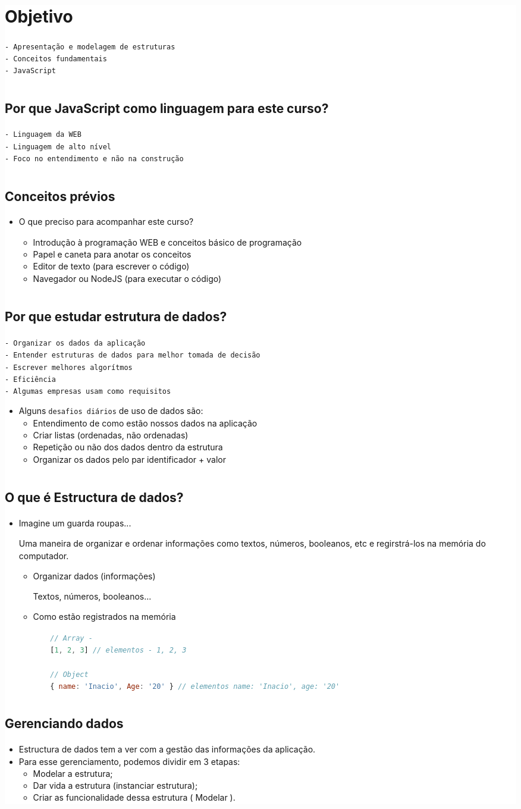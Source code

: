 # Objetivo
    - Apresentação e modelagem de estruturas
    - Conceitos fundamentais
    - JavaScript
#
## Por que JavaScript como linguagem para este curso?
    - Linguagem da WEB
    - Linguagem de alto nível
    - Foco no entendimento e não na construção
#
## Conceitos prévios
* O que preciso para acompanhar este curso?
    
    - Introdução à programação WEB e conceitos básico de programação
    - Papel e caneta para anotar os conceitos
    - Editor de texto (para escrever o código)
    - Navegador ou NodeJS (para executar o código)
#
## Por que estudar estrutura de dados?
    - Organizar os dados da aplicação
    - Entender estruturas de dados para melhor tomada de decisão
    - Escrever melhores algorítmos
    - Eficiência
    - Algumas empresas usam como requisitos
* Alguns `desafios diários` de uso de dados são:
    - Entendimento de como estão nossos dados na aplicação
    - Criar listas (ordenadas, não ordenadas)
    - Repetição ou não dos dados dentro da estrutura
    - Organizar os dados pelo par identificador + valor
#
## O que é Estructura de dados?
* Imagine um guarda roupas...

    Uma maneira de organizar e ordenar informações como textos, números, booleanos, etc e regirstrá-los na memória do computador.
    - Organizar dados (informações)
        
        Textos, números, booleanos...
    - Como estão registrados na memória
        
        ```js
            // Array -
            [1, 2, 3] // elementos - 1, 2, 3

            // Object 
            { name: 'Inacio', Age: '20' } // elementos name: 'Inacio', age: '20'
        ``` 
#
## Gerenciando dados
* Estructura de dados tem a ver com a gestão das informações da aplicação.
* Para esse gerenciamento, podemos dividir em 3 etapas:
    - Modelar a estrutura;
    - Dar vida a estrutura (instanciar estrutura);
    - Criar as funcionalidade dessa estrutura ( Modelar ).
        
